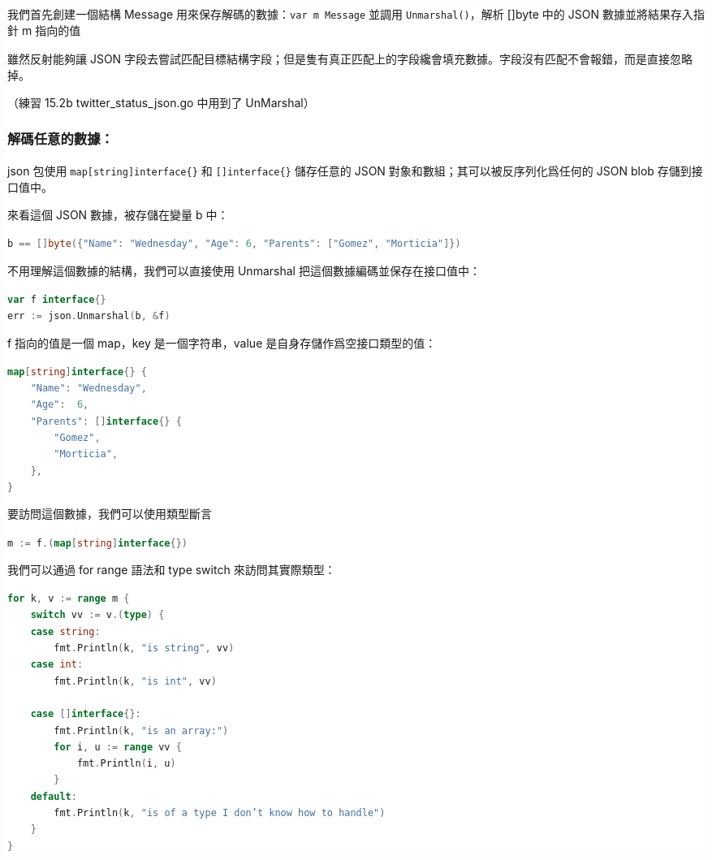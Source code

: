 我們首先創建一個結構 Message 用來保存解碼的數據：`var m Message` 並調用 `Unmarshal()`，解析 []byte 中的 JSON 數據並將結果存入指針 m 指向的值

雖然反射能夠讓 JSON 字段去嘗試匹配目標結構字段；但是隻有真正匹配上的字段纔會填充數據。字段沒有匹配不會報錯，而是直接忽略掉。

（練習 15.2b twitter_status_json.go 中用到了 UnMarshal）

### 解碼任意的數據：

json 包使用 `map[string]interface{}` 和 `[]interface{}` 儲存任意的 JSON 對象和數組；其可以被反序列化爲任何的 JSON blob 存儲到接口值中。

來看這個 JSON 數據，被存儲在變量 b 中：

```go
b == []byte({"Name": "Wednesday", "Age": 6, "Parents": ["Gomez", "Morticia"]})
```

不用理解這個數據的結構，我們可以直接使用 Unmarshal 把這個數據編碼並保存在接口值中：

```go
var f interface{}
err := json.Unmarshal(b, &f)
```

f 指向的值是一個 map，key 是一個字符串，value 是自身存儲作爲空接口類型的值：

```go
map[string]interface{} {
	"Name": "Wednesday",
	"Age":  6,
	"Parents": []interface{} {
		"Gomez",
		"Morticia",
	},
}
```

要訪問這個數據，我們可以使用類型斷言

```go
m := f.(map[string]interface{})
```

我們可以通過 for range 語法和 type switch 來訪問其實際類型：

```go
for k, v := range m {
	switch vv := v.(type) {
	case string:
		fmt.Println(k, "is string", vv)
	case int:
		fmt.Println(k, "is int", vv)

	case []interface{}:
		fmt.Println(k, "is an array:")
		for i, u := range vv {
			fmt.Println(i, u)
		}
	default:
		fmt.Println(k, "is of a type I don’t know how to handle")
	}
}
```
